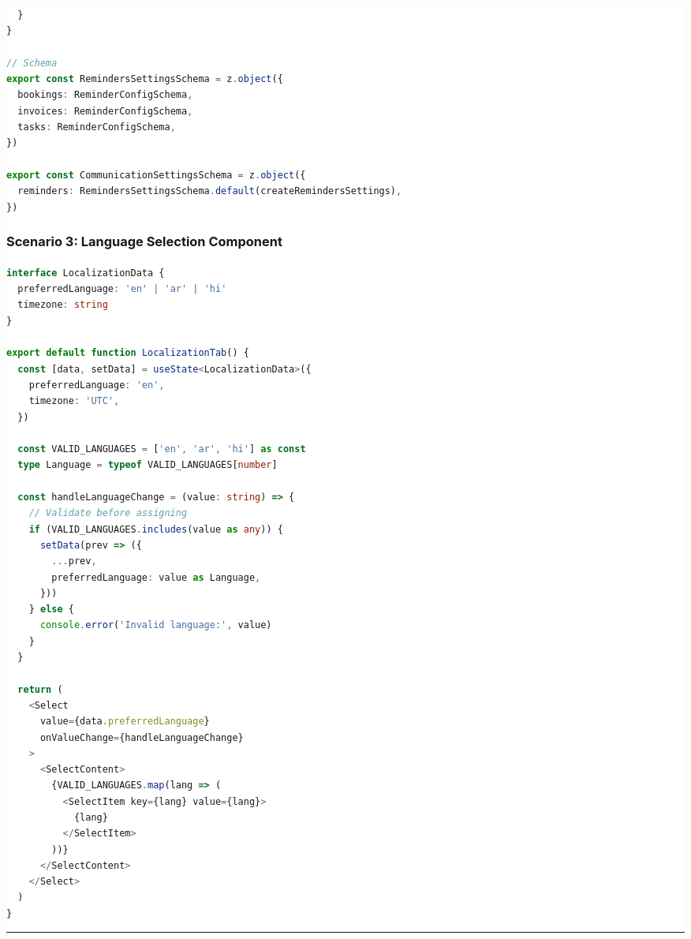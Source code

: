 ```typescript
  }
}

// Schema
export const RemindersSettingsSchema = z.object({
  bookings: ReminderConfigSchema,
  invoices: ReminderConfigSchema,
  tasks: ReminderConfigSchema,
})

export const CommunicationSettingsSchema = z.object({
  reminders: RemindersSettingsSchema.default(createRemindersSettings),
})
```

### Scenario 3: Language Selection Component

```typescript
interface LocalizationData {
  preferredLanguage: 'en' | 'ar' | 'hi'
  timezone: string
}

export default function LocalizationTab() {
  const [data, setData] = useState<LocalizationData>({
    preferredLanguage: 'en',
    timezone: 'UTC',
  })

  const VALID_LANGUAGES = ['en', 'ar', 'hi'] as const
  type Language = typeof VALID_LANGUAGES[number]

  const handleLanguageChange = (value: string) => {
    // Validate before assigning
    if (VALID_LANGUAGES.includes(value as any)) {
      setData(prev => ({
        ...prev,
        preferredLanguage: value as Language,
      }))
    } else {
      console.error('Invalid language:', value)
    }
  }

  return (
    <Select
      value={data.preferredLanguage}
      onValueChange={handleLanguageChange}
    >
      <SelectContent>
        {VALID_LANGUAGES.map(lang => (
          <SelectItem key={lang} value={lang}>
            {lang}
          </SelectItem>
        ))}
      </SelectContent>
    </Select>
  )
}
```

---